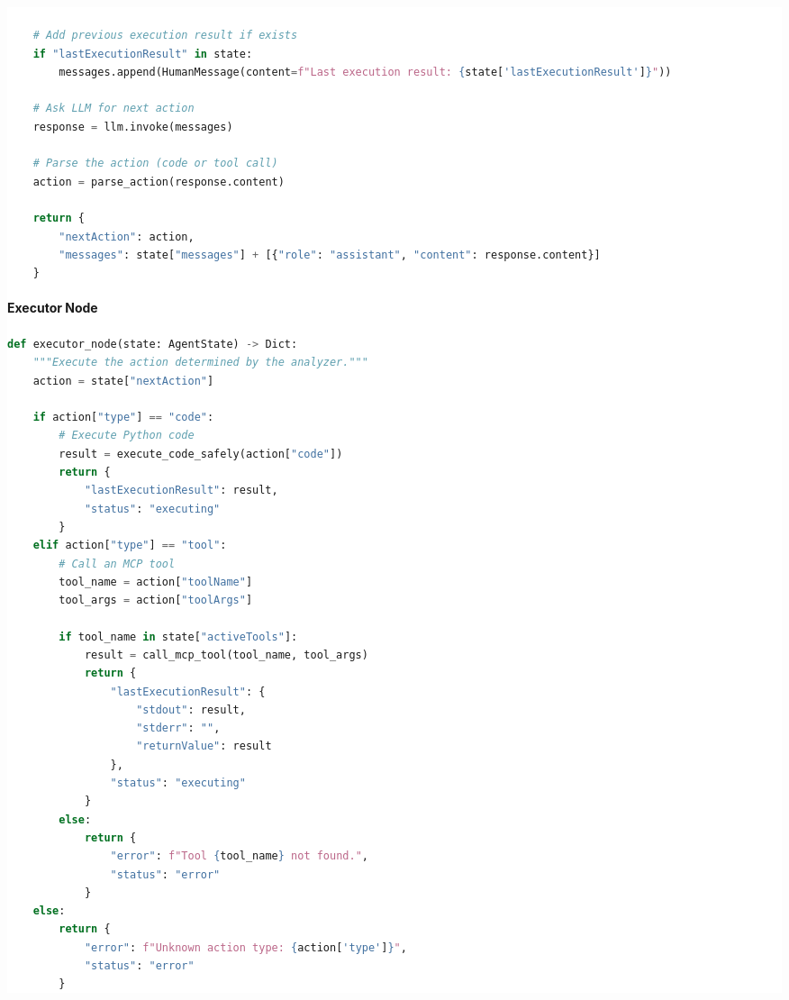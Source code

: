 ```python
    
    # Add previous execution result if exists
    if "lastExecutionResult" in state:
        messages.append(HumanMessage(content=f"Last execution result: {state['lastExecutionResult']}"))
    
    # Ask LLM for next action
    response = llm.invoke(messages)
    
    # Parse the action (code or tool call)
    action = parse_action(response.content)
    
    return {
        "nextAction": action,
        "messages": state["messages"] + [{"role": "assistant", "content": response.content}]
    }
```

#### Executor Node

```python
def executor_node(state: AgentState) -> Dict:
    """Execute the action determined by the analyzer."""
    action = state["nextAction"]
    
    if action["type"] == "code":
        # Execute Python code
        result = execute_code_safely(action["code"])
        return {
            "lastExecutionResult": result,
            "status": "executing"
        }
    elif action["type"] == "tool":
        # Call an MCP tool
        tool_name = action["toolName"]
        tool_args = action["toolArgs"]
        
        if tool_name in state["activeTools"]:
            result = call_mcp_tool(tool_name, tool_args)
            return {
                "lastExecutionResult": {
                    "stdout": result,
                    "stderr": "",
                    "returnValue": result
                },
                "status": "executing"
            }
        else:
            return {
                "error": f"Tool {tool_name} not found.",
                "status": "error"
            }
    else:
        return {
            "error": f"Unknown action type: {action['type']}",
            "status": "error"
        }
```
